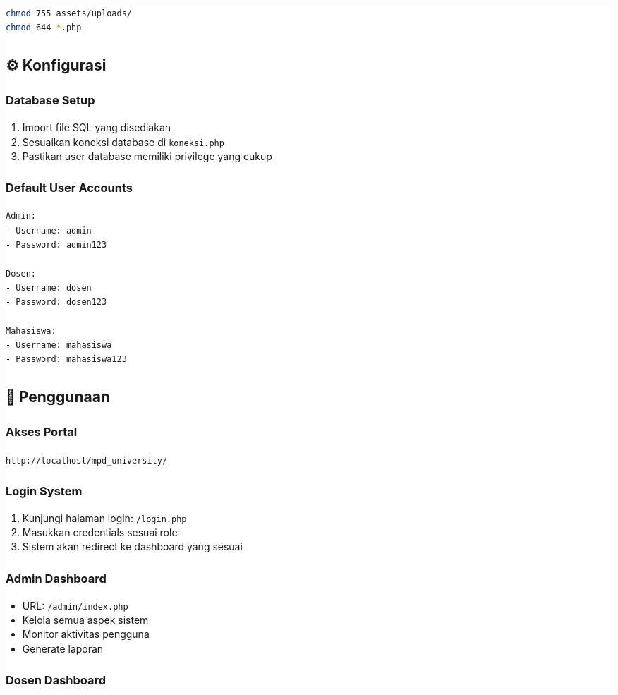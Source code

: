 ```bash
chmod 755 assets/uploads/
chmod 644 *.php
```

## ⚙️ Konfigurasi

### Database Setup

1. Import file SQL yang disediakan
2. Sesuaikan koneksi database di `koneksi.php`
3. Pastikan user database memiliki privilege yang cukup

### Default User Accounts

```
Admin:
- Username: admin
- Password: admin123

Dosen:
- Username: dosen
- Password: dosen123

Mahasiswa:
- Username: mahasiswa
- Password: mahasiswa123
```

## 🎯 Penggunaan

### Akses Portal

```
http://localhost/mpd_university/
```

### Login System

1. Kunjungi halaman login: `/login.php`
2. Masukkan credentials sesuai role
3. Sistem akan redirect ke dashboard yang sesuai

### Admin Dashboard

-   URL: `/admin/index.php`
-   Kelola semua aspek sistem
-   Monitor aktivitas pengguna
-   Generate laporan

### Dosen Dashboard

